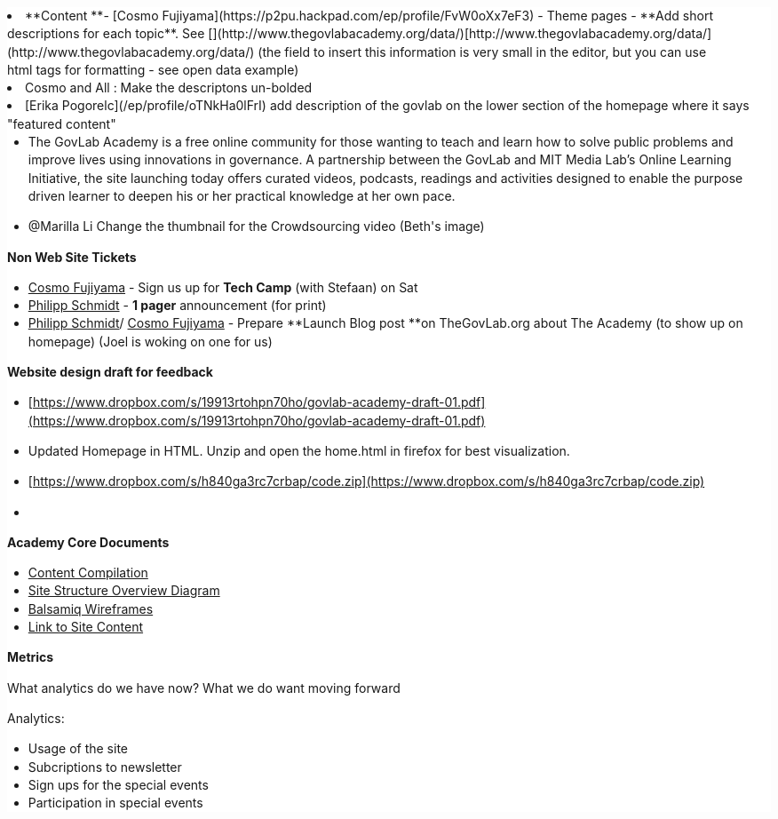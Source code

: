 <li>**Content **- [Cosmo Fujiyama](https://p2pu.hackpad.com/ep/profile/FvW0oXx7eF3) - Theme pages - **Add short descriptions for each topic**. See [](http://www.thegovlabacademy.org/data/)[http://www.thegovlabacademy.org/data/](http://www.thegovlabacademy.org/data/) (the field to insert this information is very small in the editor, but you can use <br> html tags for formatting - see open data example)</li>
<li>Cosmo and All : Make the descriptons un-bolded</li>
<li>[Erika Pogorelc](/ep/profile/oTNkHa0lFrI) add description of the govlab on the lower section of the homepage where it says "featured content" 

*   The GovLab Academy is a free online community for those wanting to teach and learn how to solve public problems and improve lives using innovations in governance. A partnership between the GovLab and MIT Media Lab’s Online Learning Initiative, the site launching today offers curated videos, podcasts, readings and activities designed to enable the purpose driven learner to deepen his or her practical knowledge at her own pace.    
</ul class="taskdone">

*   @Marilla Li Change the thumbnail for the Crowdsourcing video (Beth's image) 

**Non Web Site Tickets**

*   [Cosmo Fujiyama](https://p2pu.hackpad.com/ep/profile/FvW0oXx7eF3) - Sign us up for **Tech Camp** (with Stefaan) on Sat
*   [Philipp Schmidt](https://p2pu.hackpad.com/ep/profile/Dc7zU8svumi) - **1 pager** announcement (for print)
*   [Philipp Schmidt](https://p2pu.hackpad.com/ep/profile/Dc7zU8svumi)/ [Cosmo Fujiyama](https://p2pu.hackpad.com/ep/profile/FvW0oXx7eF3) - Prepare **Launch Blog post **on TheGovLab.org about The Academy (to show up on homepage) (Joel is woking on one for us) 

**Website design draft for feedback**

*   [](https://www.dropbox.com/s/19913rtohpn70ho/govlab-academy-draft-01.pdf)[https://www.dropbox.com/s/19913rtohpn70ho/govlab-academy-draft-01.pdf](https://www.dropbox.com/s/19913rtohpn70ho/govlab-academy-draft-01.pdf)
*   Updated Homepage in HTML. Unzip and open the home.html in firefox for best visualization.

*   [](https://www.dropbox.com/s/h840ga3rc7crbap/code.zip)[https://www.dropbox.com/s/h840ga3rc7crbap/code.zip](https://www.dropbox.com/s/h840ga3rc7crbap/code.zip)
*

**Academy Core Documents**

*   [Content Compilation](https://docs.google.com/document/d/1R65b8Kk9KXV9FQDyR62DVBL_byMMpl7Qo3HS4oYRbGI/edit?usp=sharing) 
*   [Site Structure Overview Diagram](https://docs.google.com/drawings/d/1Jv1rITmRXtOzuXpXE2jpD6VSCSS2S6PWlD9vS-9vFSc/edit)
*   [Balsamiq Wireframes](https://medialab.mybalsamiq.com/projects/govlab)
*   [Link to Site Content](https://docs.google.com/document/d/1lL0qqFAksFfmURMLPQM2hK1ZVoEQH_cCovq_4wnLBUI/edit?usp=sharing)

**Metrics**

What analytics do we have now? What we do want moving forward

Analytics:

*   Usage of the site
*   Subcriptions to newsletter
*   Sign ups for the special events 
*   Participation in special events
